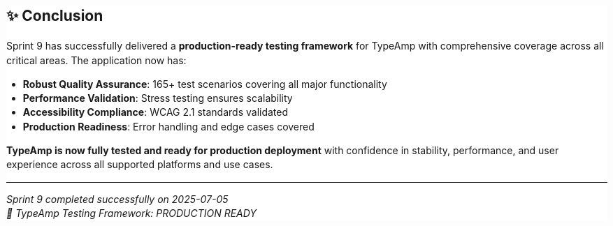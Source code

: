 
## ✨ Conclusion

Sprint 9 has successfully delivered a **production-ready testing framework** for TypeAmp with comprehensive coverage across all critical areas. The application now has:

- **Robust Quality Assurance**: 165+ test scenarios covering all major functionality
- **Performance Validation**: Stress testing ensures scalability
- **Accessibility Compliance**: WCAG 2.1 standards validated
- **Production Readiness**: Error handling and edge cases covered

**TypeAmp is now fully tested and ready for production deployment** with confidence in stability, performance, and user experience across all supported platforms and use cases.

---

_Sprint 9 completed successfully on 2025-07-05_  
_🚀 TypeAmp Testing Framework: PRODUCTION READY_
